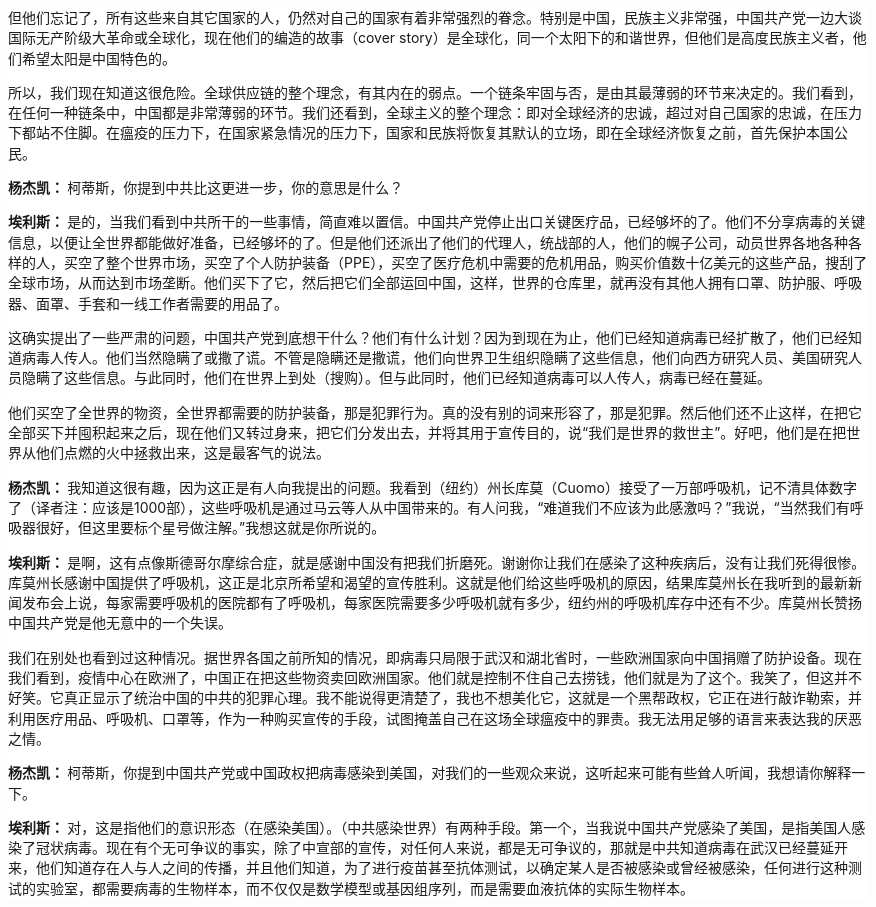 <p>
 但他们忘记了，所有这些来自其它国家的人，仍然对自己的国家有着非常强烈的眷念。特别是中国，民族主义非常强，中国共产党一边大谈国际无产阶级大革命或全球化，现在他们的编造的故事（cover story）是全球化，同一个太阳下的和谐世界，但他们是高度民族主义者，他们希望太阳是中国特色的。
</p>
<p>
 所以，我们现在知道这很危险。全球供应链的整个理念，有其内在的弱点。一个链条牢固与否，是由其最薄弱的环节来决定的。我们看到，在任何一种链条中，中国都是非常薄弱的环节。我们还看到，全球主义的整个理念：即对全球经济的忠诚，超过对自己国家的忠诚，在压力下都站不住脚。在瘟疫的压力下，在国家紧急情况的压力下，国家和民族将恢复其默认的立场，即在全球经济恢复之前，首先保护本国公民。
</p>
<p>
 <strong>
  杨杰凯：
 </strong>
 柯蒂斯，你提到中共比这更进一步，你的意思是什么？
</p>
<p>
 <strong>
  埃利斯：
 </strong>
 是的，当我们看到中共所干的一些事情，简直难以置信。中国共产党停止出口关键医疗品，已经够坏的了。他们不分享病毒的关键信息，以便让全世界都能做好准备，已经够坏的了。但是他们还派出了他们的代理人，统战部的人，他们的幌子公司，动员世界各地各种各样的人，买空了整个世界市场，买空了个人防护装备（PPE），买空了医疗危机中需要的危机用品，购买价值数十亿美元的这些产品，搜刮了全球市场，从而达到市场垄断。他们买下了它，然后把它们全部运回中国，这样，世界的仓库里，就再没有其他人拥有口罩、防护服、呼吸器、面罩、手套和一线工作者需要的用品了。
</p>
<p>
 这确实提出了一些严肃的问题，中国共产党到底想干什么？他们有什么计划？因为到现在为止，他们已经知道病毒已经扩散了，他们已经知道病毒人传人。他们当然隐瞒了或撒了谎。不管是隐瞒还是撒谎，他们向世界卫生组织隐瞒了这些信息，他们向西方研究人员、美国研究人员隐瞒了这些信息。与此同时，他们在世界上到处（搜购）。但与此同时，他们已经知道病毒可以人传人，病毒已经在蔓延。
</p>
<p>
 他们买空了全世界的物资，全世界都需要的防护装备，那是犯罪行为。真的没有别的词来形容了，那是犯罪。然后他们还不止这样，在把它全部买下并囤积起来之后，现在他们又转过身来，把它们分发出去，并将其用于宣传目的，说“我们是世界的救世主”。好吧，他们是在把世界从他们点燃的火中拯救出来，这是最客气的说法。
</p>
<p>
 <strong>
  杨杰凯：
 </strong>
 我知道这很有趣，因为这正是有人向我提出的问题。我看到（纽约）州长库莫（Cuomo）接受了一万部呼吸机，记不清具体数字了（译者注：应该是1000部），这些呼吸机是通过马云等人从中国带来的。有人问我，“难道我们不应该为此感激吗？”我说，“当然我们有呼吸器很好，但这里要标个星号做注解。”我想这就是你所说的。
</p>
<p>
 <strong>
  埃利斯：
 </strong>
 是啊，这有点像斯德哥尔摩综合症，就是感谢中国没有把我们折磨死。谢谢你让我们在感染了这种疾病后，没有让我们死得很惨。库莫州长感谢中国提供了呼吸机，这正是北京所希望和渴望的宣传胜利。这就是他们给这些呼吸机的原因，结果库莫州长在我听到的最新新闻发布会上说，每家需要呼吸机的医院都有了呼吸机，每家医院需要多少呼吸机就有多少，纽约州的呼吸机库存中还有不少。库莫州长赞扬中国共产党是他无意中的一个失误。
</p>
<p>
 我们在别处也看到过这种情况。据世界各国之前所知的情况，即病毒只局限于武汉和湖北省时，一些欧洲国家向中国捐赠了防护设备。现在我们看到，疫情中心在欧洲了，中国正在把这些物资卖回欧洲国家。他们就是控制不住自己去捞钱，他们就是为了这个。我笑了，但这并不好笑。它真正显示了统治中国的中共的犯罪心理。我不能说得更清楚了，我也不想美化它，这就是一个黑帮政权，它正在进行敲诈勒索，并利用医疗用品、呼吸机、口罩等，作为一种购买宣传的手段，试图掩盖自己在这场全球瘟疫中的罪责。我无法用足够的语言来表达我的厌恶之情。
</p>
<p>
 <strong>
  杨杰凯：
 </strong>
 柯蒂斯，你提到中国共产党或中国政权把病毒感染到美国，对我们的一些观众来说，这听起来可能有些耸人听闻，我想请你解释一下。
</p>
<p>
 <strong>
  埃利斯：
 </strong>
 对，这是指他们的意识形态（在感染美国）。（中共感染世界）有两种手段。第一个，当我说中国共产党感染了美国，是指美国人感染了冠状病毒。现在有个无可争议的事实，除了中宣部的宣传，对任何人来说，都是无可争议的，那就是中共知道病毒在武汉已经蔓延开来，他们知道存在人与人之间的传播，并且他们知道，为了进行疫苗甚至抗体测试，以确定某人是否被感染或曾经被感染，任何进行这种测试的实验室，都需要病毒的生物样本，而不仅仅是数学模型或基因组序列，而是需要血液抗体的实际生物样本。
</p>
<p>